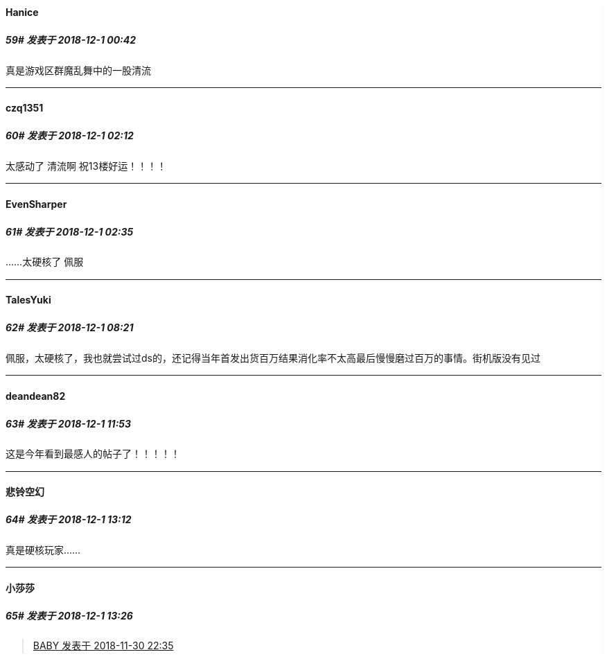 ####  Hanice  
##### 59#       发表于 2018-12-1 00:42


真是游戏区群魔乱舞中的一股清流


-----

####  czq1351  
##### 60#       发表于 2018-12-1 02:12


太感动了 清流啊 祝13楼好运！！！！


-----

####  EvenSharper  
##### 61#       发表于 2018-12-1 02:35


……太硬核了 佩服


-----

####  TalesYuki  
##### 62#       发表于 2018-12-1 08:21


佩服，太硬核了，我也就尝试过ds的，还记得当年首发出货百万结果消化率不太高最后慢慢磨过百万的事情。街机版没有见过


-----

####  deandean82  
##### 63#       发表于 2018-12-1 11:53


这是今年看到最感人的帖子了！！！！！


-----

####  悲铃空幻  
##### 64#       发表于 2018-12-1 13:12


真是硬核玩家……


-----

####  小莎莎  
##### 65#       发表于 2018-12-1 13:26


<blockquote><a href="httphttps://bbs.saraba1st.com/2b/forum.php?mod=redirect&amp;goto=findpost&amp;pid=41784308&amp;ptid=920666" target="_blank">BABY 发表于 2018-11-30 22:35</a>
